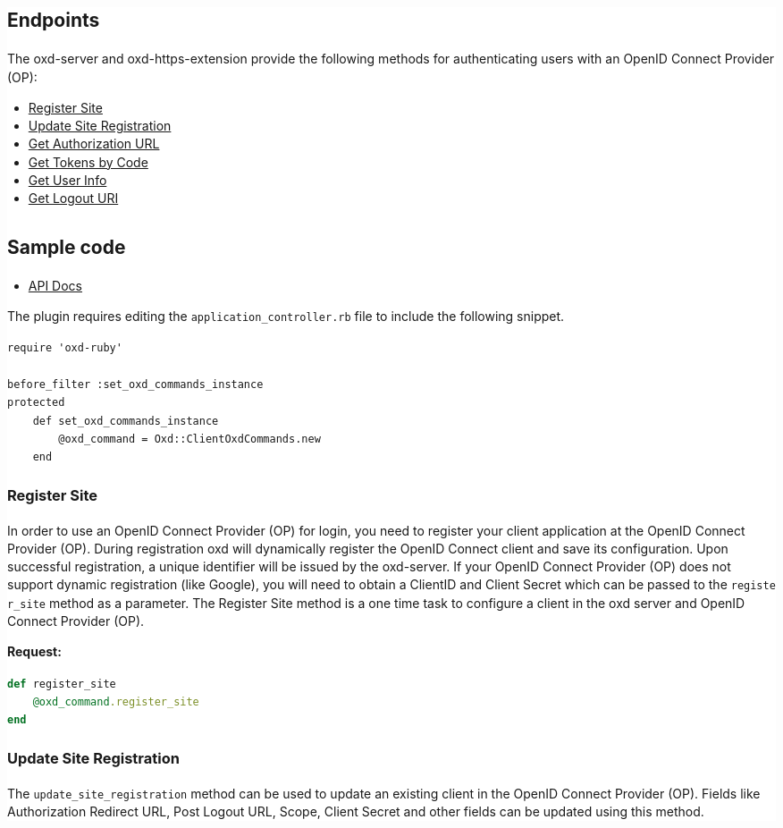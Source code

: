 

## Endpoints

The oxd-server and oxd-https-extension provide the following methods for authenticating users with an OpenID Connect Provider (OP):

- [Register Site](../../oxd-server/api/#register-site)    
- [Update Site Registration](../../oxd-server/api/#update-site-registration)    
- [Get Authorization URL](../../oxd-server/api/#get-authorization-url)   
- [Get Tokens by Code](../../oxd-server/api/#get-tokens-id-access-by-code)    
- [Get User Info](../../oxd-server/api/#get-user-info)   
- [Get Logout URI](../../oxd-server/api/#log-out-uri) 


## Sample code

- [API Docs](http://www.rubydoc.info/gems/oxd-ruby)

The plugin requires editing the `application_controller.rb` file to include the following snippet.

```
require 'oxd-ruby'

before_filter :set_oxd_commands_instance
protected
    def set_oxd_commands_instance
        @oxd_command = Oxd::ClientOxdCommands.new
    end
```


### Register Site

In order to use an OpenID Connect Provider (OP) for login, 
you need to register your client application at the OpenID Connect Provider (OP). 
During registration oxd will dynamically register the OpenID Connect 
client and save its configuration. Upon successful registration, a unique 
identifier will be issued by the oxd-server. If your OpenID Connect Provider (OP) does not support dynamic registration (like Google), you will need to obtain a 
ClientID and Client Secret which can be passed to the `register_site` method as a 
parameter. The Register Site method is a one time task to configure a client in the 
oxd server and OpenID Connect Provider (OP).

**Request:**

```ruby
def register_site			
	@oxd_command.register_site 
end
```

### Update Site Registration

The `update_site_registration` method can be used to update an existing client in the OpenID Connect Provider (OP). 
Fields like Authorization Redirect URL, Post Logout URL, Scope, Client Secret and other fields can be updated using this method.
